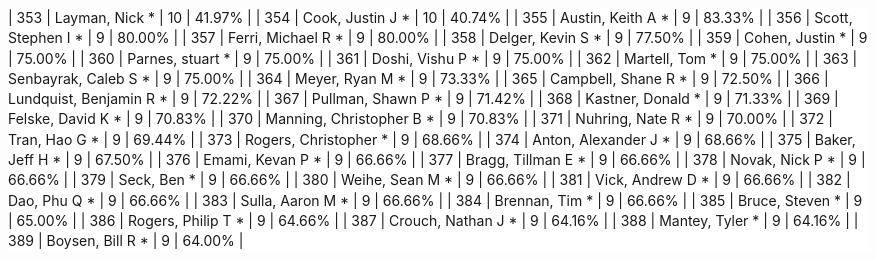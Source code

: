 |  353  | Layman, Nick \* |  10 |  41.97% |
|  354  | Cook, Justin J \* |  10 |  40.74% |
|  355  | Austin, Keith A \* |  9 |  83.33% |
|  356  | Scott, Stephen I \* |  9 |  80.00% |
|  357  | Ferri, Michael R \* |  9 |  80.00% |
|  358  | Delger, Kevin S \* |  9 |  77.50% |
|  359  | Cohen, Justin \* |  9 |  75.00% |
|  360  | Parnes, stuart \* |  9 |  75.00% |
|  361  | Doshi, Vishu P \* |  9 |  75.00% |
|  362  | Martell, Tom \* |  9 |  75.00% |
|  363  | Senbayrak, Caleb S \* |  9 |  75.00% |
|  364  | Meyer, Ryan M \* |  9 |  73.33% |
|  365  | Campbell, Shane R \* |  9 |  72.50% |
|  366  | Lundquist, Benjamin R \* |  9 |  72.22% |
|  367  | Pullman, Shawn P \* |  9 |  71.42% |
|  368  | Kastner, Donald \* |  9 |  71.33% |
|  369  | Felske, David K \* |  9 |  70.83% |
|  370  | Manning, Christopher B \* |  9 |  70.83% |
|  371  | Nuhring, Nate R \* |  9 |  70.00% |
|  372  | Tran, Hao G \* |  9 |  69.44% |
|  373  | Rogers, Christopher \* |  9 |  68.66% |
|  374  | Anton, Alexander J \* |  9 |  68.66% |
|  375  | Baker, Jeff H \* |  9 |  67.50% |
|  376  | Emami, Kevan P \* |  9 |  66.66% |
|  377  | Bragg, Tillman E \* |  9 |  66.66% |
|  378  | Novak, Nick P \* |  9 |  66.66% |
|  379  | Seck, Ben \* |  9 |  66.66% |
|  380  | Weihe, Sean M \* |  9 |  66.66% |
|  381  | Vick, Andrew D \* |  9 |  66.66% |
|  382  | Dao, Phu Q \* |  9 |  66.66% |
|  383  | Sulla, Aaron M \* |  9 |  66.66% |
|  384  | Brennan, Tim \* |  9 |  66.66% |
|  385  | Bruce, Steven \* |  9 |  65.00% |
|  386  | Rogers, Philip T \* |  9 |  64.66% |
|  387  | Crouch, Nathan J \* |  9 |  64.16% |
|  388  | Mantey, Tyler \* |  9 |  64.16% |
|  389  | Boysen, Bill R \* |  9 |  64.00% |